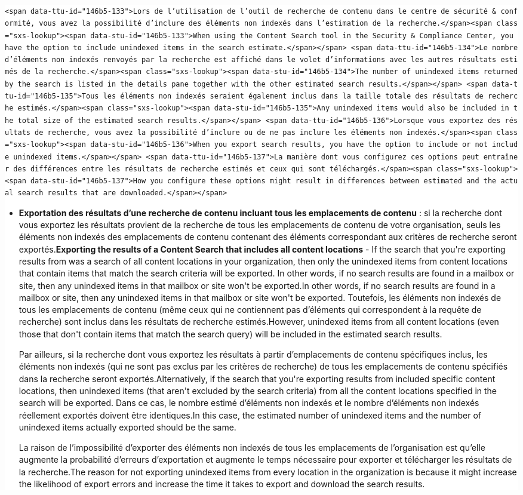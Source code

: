     <span data-ttu-id="146b5-133">Lors de l’utilisation de l’outil de recherche de contenu dans le centre de sécurité & conformité, vous avez la possibilité d’inclure des éléments non indexés dans l’estimation de la recherche.</span><span class="sxs-lookup"><span data-stu-id="146b5-133">When using the Content Search tool in the Security & Compliance Center, you have the option to include unindexed items in the search estimate.</span></span> <span data-ttu-id="146b5-134">Le nombre d’éléments non indexés renvoyés par la recherche est affiché dans le volet d’informations avec les autres résultats estimés de la recherche.</span><span class="sxs-lookup"><span data-stu-id="146b5-134">The number of unindexed items returned by the search is listed in the details pane together with the other estimated search results.</span></span> <span data-ttu-id="146b5-135">Tous les éléments non indexés seraient également inclus dans la taille totale des résultats de recherche estimés.</span><span class="sxs-lookup"><span data-stu-id="146b5-135">Any unindexed items would also be included in the total size of the estimated search results.</span></span> <span data-ttu-id="146b5-136">Lorsque vous exportez des résultats de recherche, vous avez la possibilité d’inclure ou de ne pas inclure les éléments non indexés.</span><span class="sxs-lookup"><span data-stu-id="146b5-136">When you export search results, you have the option to include or not include unindexed items.</span></span> <span data-ttu-id="146b5-137">La manière dont vous configurez ces options peut entraîner des différences entre les résultats de recherche estimés et ceux qui sont téléchargés.</span><span class="sxs-lookup"><span data-stu-id="146b5-137">How you configure these options might result in differences between estimated and the actual search results that are downloaded.</span></span> 
    
- <span data-ttu-id="146b5-138">**Exportation des résultats d’une recherche de contenu incluant tous les emplacements de contenu** : si la recherche dont vous exportez les résultats provient de la recherche de tous les emplacements de contenu de votre organisation, seuls les éléments non indexés des emplacements de contenu contenant des éléments correspondant aux critères de recherche seront exportés.</span><span class="sxs-lookup"><span data-stu-id="146b5-138">**Exporting the results of a Content Search that includes all content locations** - If the search that you're exporting results from was a search of all content locations in your organization, then only the unindexed items from content locations that contain items that match the search criteria will be exported.</span></span> <span data-ttu-id="146b5-139">In other words, if no search results are found in a mailbox or site, then any unindexed items in that mailbox or site won't be exported.</span><span class="sxs-lookup"><span data-stu-id="146b5-139">In other words, if no search results are found in a mailbox or site, then any unindexed items in that mailbox or site won't be exported.</span></span> <span data-ttu-id="146b5-140">Toutefois, les éléments non indexés de tous les emplacements de contenu (même ceux qui ne contiennent pas d’éléments qui correspondent à la requête de recherche) sont inclus dans les résultats de recherche estimés.</span><span class="sxs-lookup"><span data-stu-id="146b5-140">However, unindexed items from all content locations (even those that don't contain items that match the search query) will be included in the estimated search results.</span></span> 
    
    <span data-ttu-id="146b5-141">Par ailleurs, si la recherche dont vous exportez les résultats à partir d’emplacements de contenu spécifiques inclus, les éléments non indexés (qui ne sont pas exclus par les critères de recherche) de tous les emplacements de contenu spécifiés dans la recherche seront exportés.</span><span class="sxs-lookup"><span data-stu-id="146b5-141">Alternatively, if the search that you're exporting results from included specific content locations, then unindexed items (that aren't excluded by the search criteria) from all the content locations specified in the search will be exported.</span></span> <span data-ttu-id="146b5-142">Dans ce cas, le nombre estimé d’éléments non indexés et le nombre d’éléments non indexés réellement exportés doivent être identiques.</span><span class="sxs-lookup"><span data-stu-id="146b5-142">In this case, the estimated number of unindexed items and the number of unindexed items actually exported should be the same.</span></span>
    
    <span data-ttu-id="146b5-143">La raison de l’impossibilité d’exporter des éléments non indexés de tous les emplacements de l’organisation est qu’elle augmente la probabilité d’erreurs d’exportation et augmente le temps nécessaire pour exporter et télécharger les résultats de la recherche.</span><span class="sxs-lookup"><span data-stu-id="146b5-143">The reason for not exporting unindexed items from every location in the organization is because it might increase the likelihood of export errors and increase the time it takes to export and download the search results.</span></span>
    